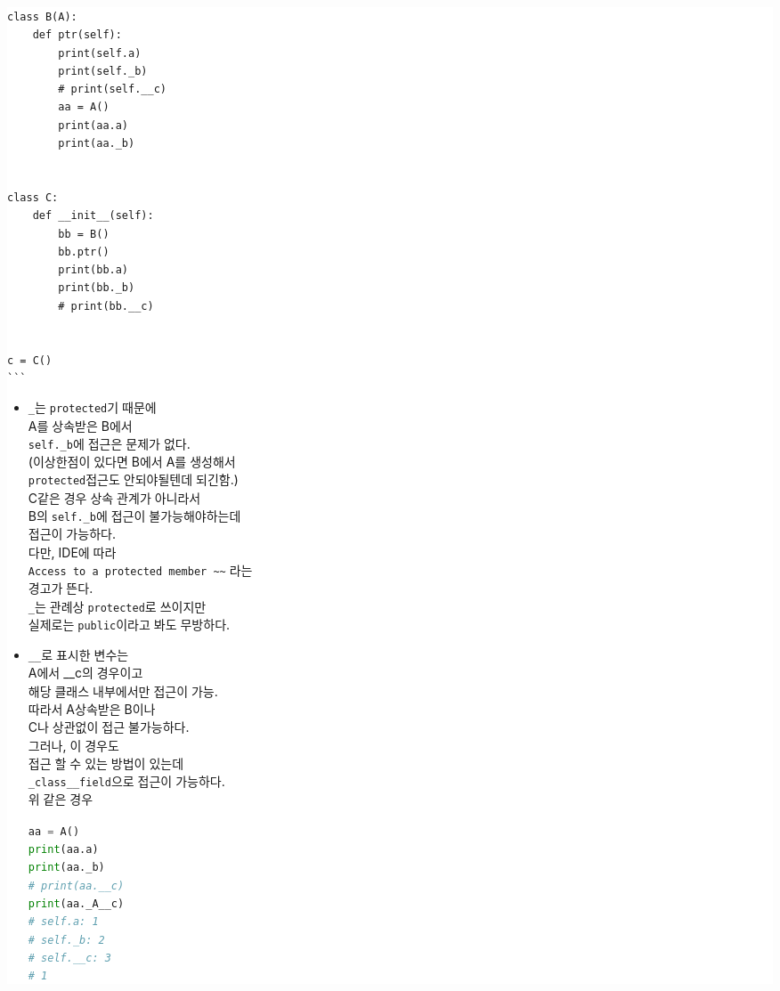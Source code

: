 
    class B(A):
        def ptr(self):
            print(self.a)
            print(self._b)
            # print(self.__c)
            aa = A()
            print(aa.a)
            print(aa._b)


    class C:
        def __init__(self):
            bb = B()
            bb.ptr()
            print(bb.a)
            print(bb._b)
            # print(bb.__c)
            
            
    c = C()
    ```
* `_`는 `protected`기 때문에\
  A를 상속받은 B에서\
  `self._b`에 접근은 문제가 없다.\
  (이상한점이 있다면 B에서 A를 생성해서\
  `protected`접근도 안되야될텐데 되긴함.)\
  C같은 경우 상속 관계가 아니라서\
  B의 `self._b`에 접근이 불가능해야하는데\
  접근이 가능하다.\
  다만, IDE에 따라\
  `Access to a protected member ~~` 라는\
  경고가 뜬다.\
  `_`는 관례상 `protected`로 쓰이지만\
  실제로는 `public`이라고 봐도 무방하다.
*   `__`로 표시한 변수는\
    A에서 \_\_c의 경우이고\
    해당 클래스 내부에서만 접근이 가능.\
    따라서 A상속받은 B이나\
    C나 상관없이 접근 불가능하다.\
    그러나, 이 경우도\
    접근 할 수 있는 방법이 있는데\
    `_class__field`으로 접근이 가능하다.\
    위 같은 경우

    ```python
    aa = A()
    print(aa.a)
    print(aa._b)
    # print(aa.__c)
    print(aa._A__c)
    # self.a: 1
    # self._b: 2
    # self.__c: 3
    # 1